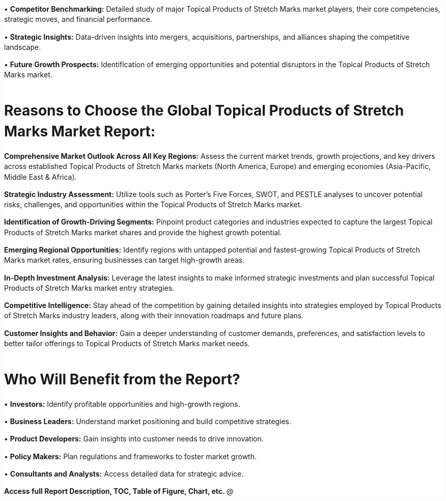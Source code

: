 • <strong>Competitor Benchmarking:</strong> Detailed study of major Topical Products of Stretch Marks market players, their core competencies, strategic moves, and financial performance.

• <strong>Strategic Insights:</strong> Data-driven insights into mergers, acquisitions, partnerships, and alliances shaping the competitive landscape.

• <strong>Future Growth Prospects:</strong> Identification of emerging opportunities and potential disruptors in the Topical Products of Stretch Marks market.

# <strong>Reasons to Choose the Global Topical Products of Stretch Marks Market Report:</strong>

<strong>Comprehensive Market Outlook Across All Key Regions:</strong>
Assess the current market trends, growth projections, and key drivers across established Topical Products of Stretch Marks markets (North America, Europe) and emerging economies (Asia-Pacific, Middle East & Africa).

<strong>Strategic Industry Assessment:</strong>
Utilize tools such as Porter’s Five Forces, SWOT, and PESTLE analyses to uncover potential risks, challenges, and opportunities within the Topical Products of Stretch Marks market.

<strong>Identification of Growth-Driving Segments:</strong>
Pinpoint product categories and industries expected to capture the largest Topical Products of Stretch Marks market shares and provide the highest growth potential.

<strong>Emerging Regional Opportunities:</strong>
Identify regions with untapped potential and fastest-growing Topical Products of Stretch Marks market rates, ensuring businesses can target high-growth areas.

<strong>In-Depth Investment Analysis:</strong>
Leverage the latest insights to make informed strategic investments and plan successful Topical Products of Stretch Marks market entry strategies.

<strong>Competitive Intelligence:</strong>
Stay ahead of the competition by gaining detailed insights into strategies employed by Topical Products of Stretch Marks industry leaders, along with their innovation roadmaps and future plans.

<strong>Customer Insights and Behavior:</strong>
Gain a deeper understanding of customer demands, preferences, and satisfaction levels to better tailor offerings to Topical Products of Stretch Marks market needs.

# <strong>Who Will Benefit from the Report?</strong>

• <strong>Investors:</strong> Identify profitable opportunities and high-growth regions.

• <strong>Business Leaders:</strong> Understand market positioning and build competitive strategies.

• <strong>Product Developers:</strong> Gain insights into customer needs to drive innovation.

• <strong>Policy Makers:</strong> Plan regulations and frameworks to foster market growth.

• <strong>Consultants and Analysts:</strong> Access detailed data for strategic advice.
</ul>
<strong>Access full Report Description, TOC, Table of Figure, Chart, etc. </strong>@  <a href= style=color:#0000ff;></a></font>
